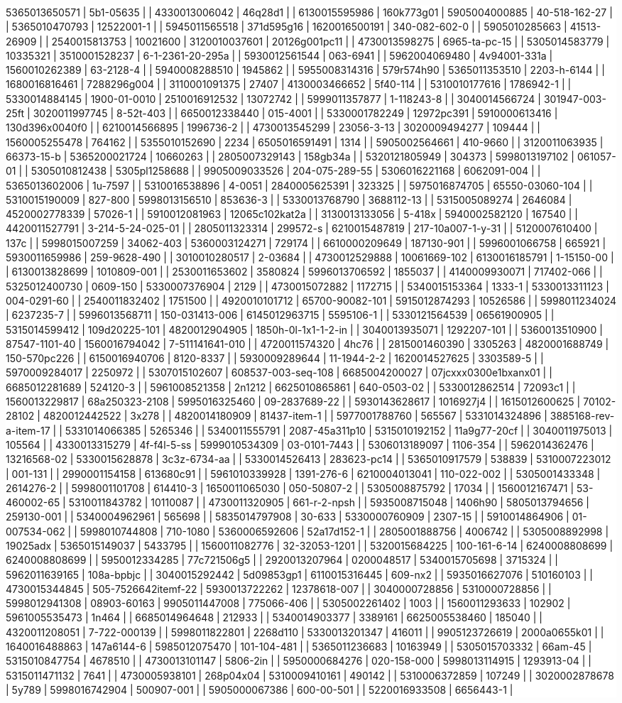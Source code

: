 5365013650571 | 5b1-05635 |  | 4330013006042 | 46q28d1 |  | 6130015595986 | 160k773g01 | 
5905004000885 | 40-518-162-27 |  | 5365010470793 | 12522001-1 |  | 5945011565518 | 371d595g16 | 
1620016500191 | 340-082-602-0 |  | 5905010285663 | 41513-26909 |  | 2540015813753 | 10021600 | 
3120010037601 | 20126g001pc11 |  | 4730013598275 | 6965-ta-pc-15 |  | 5305014583779 | 10335321 | 
3510001528237 | 6-1-2361-20-295a |  | 5930012561544 | 063-6941 |  | 5962004069480 | 4v94001-331a | 
1560010262389 | 63-2128-4 |  | 5940008288510 | 1945862 |  | 5955008314316 | 579r574h90 | 
5365011353510 | 2203-h-6144 |  | 1680016816461 | 7288296g004 |  | 3110001091375 | 27407 | 
4130003466652 | 5f40-114 |  | 5310010177616 | 1786942-1 |  | 5330014884145 | 1900-01-0010 | 
2510016912532 | 13072742 |  | 5999011357877 | 1-118243-8 |  | 3040014566724 | 301947-003-25ft | 
3020011997745 | 8-52t-403 |  | 6650012338440 | 015-4001 |  | 5330001782249 | 12972pc391 | 
5910000613416 | 130d396x0040f0 |  | 6210014566895 | 1996736-2 |  | 4730013545299 | 23056-3-13 | 
3020009494277 | 109444 |  | 1560005255478 | 764162 |  | 5355010152690 | 2234 | 
6505016591491 | 1314 |  | 5905002564661 | 410-9660 |  | 3120011063935 | 66373-15-b | 
5365200021724 | 10660263 |  | 2805007329143 | 158gb34a |  | 5320121805949 | 304373 | 
5998013197102 | 061057-01 |  | 5305010812438 | 5305pl1258688 |  | 9905009033526 | 204-075-289-55 | 
5306016221168 | 6062091-004 |  | 5365013602006 | 1u-7597 |  | 5310016538896 | 4-0051 | 
2840005625391 | 323325 |  | 5975016874705 | 65550-03060-104 |  | 5310015190009 | 827-800 | 
5998013156510 | 853636-3 |  | 5330013768790 | 3688112-13 |  | 5315005089274 | 2646084 | 
4520002778339 | 57026-1 |  | 5910012081963 | 12065c102kat2a |  | 3130013133056 | 5-418x | 
5940002582120 | 167540 |  | 4420011527791 | 3-214-5-24-025-01 |  | 2805011323314 | 299572-s | 
6210015487819 | 217-10a007-1-y-31 |  | 5120007610400 | 137c |  | 5998015007259 | 34062-403 | 
5360003124271 | 729174 |  | 6610000209649 | 187130-901 |  | 5996001066758 | 665921 | 
5930011659986 | 259-9628-490 |  | 3010010280517 | 2-03684 |  | 4730012529888 | 10061669-102 | 
6130016185791 | 1-15150-00 |  | 6130013828699 | 1010809-001 |  | 2530011653602 | 3580824 | 
5996013706592 | 1855037 |  | 4140009930071 | 717402-066 |  | 5325012400730 | 0609-150 | 
5330007376904 | 2129 |  | 4730015072882 | 1172715 |  | 5340015153364 | 1333-1 | 
5330013311123 | 004-0291-60 |  | 2540011832402 | 1751500 |  | 4920010101712 | 65700-90082-101 | 
5915012874293 | 10526586 |  | 5998011234024 | 6237235-7 |  | 5996013568711 | 150-031413-006 | 
6145012963715 | 5595106-1 |  | 5330121564539 | 06561900905 |  | 5315014599412 | 109d20225-101 | 
4820012904905 | 1850h-0l-1x1-1-2-in |  | 3040013935071 | 1292207-101 |  | 5360013510900 | 87547-1101-40 | 
1560016794042 | 7-511141641-010 |  | 4720011574320 | 4hc76 |  | 2815001460390 | 3305263 | 
4820001688749 | 150-570pc226 |  | 6150016940706 | 8120-8337 |  | 5930009289644 | 11-1944-2-2 | 
1620014527625 | 3303589-5 |  | 5970009284017 | 2250972 |  | 5307015102607 | 608537-003-seq-108 | 
6685004200027 | 07jcxxx0300e1bxanx01 |  | 6685012281689 | 524120-3 |  | 5961008521358 | 2n1212 | 
6625010865861 | 640-0503-02 |  | 5330012862514 | 72093c1 |  | 1560013229817 | 68a250323-2108 | 
5995016325460 | 09-2837689-22 |  | 5930143628617 | 1016927j4 |  | 1615012600625 | 70102-28102 | 
4820012442522 | 3x278 |  | 4820014180909 | 81437-item-1 |  | 5977001788760 | 565567 | 
5331014324896 | 3885168-rev-a-item-17 |  | 5331014066385 | 5265346 |  | 5340011555791 | 2087-45a311p10 | 
5315010192152 | 11a9g77-20cf |  | 3040011975013 | 105564 |  | 4330013315279 | 4f-f4l-5-ss | 
5999010534309 | 03-0101-7443 |  | 5306013189097 | 1106-354 |  | 5962014362476 | 13216568-02 | 
5330015628878 | 3c3z-6734-aa |  | 5330014526413 | 283623-pc14 |  | 5365010917579 | 538839 | 
5310007223012 | 001-131 |  | 2990001154158 | 613680c91 |  | 5961010339928 | 1391-276-6 | 
6210004013041 | 110-022-002 |  | 5305001433348 | 2614276-2 |  | 5998001101708 | 614410-3 | 
1650011065030 | 050-50807-2 |  | 5305008875792 | 17034 |  | 1560012167471 | 53-460002-65 | 
5310011843782 | 10110087 |  | 4730011320905 | 661-r-2-npsh |  | 5935008715048 | 1406h90 | 
5805013794656 | 259130-001 |  | 5340004962961 | 565698 |  | 5835014797908 | 30-633 | 
5330000760909 | 2307-15 |  | 5910014864906 | 01-007534-062 |  | 5998010744808 | 710-1080 | 
5360006592606 | 52a17d152-1 |  | 2805001888756 | 4006742 |  | 5305008892998 | 19025adx | 
5365015149037 | 5433795 |  | 1560011082776 | 32-32053-1201 |  | 5320015684225 | 100-161-6-14 | 
6240008808699 | 6240008808699 |  | 5950012334285 | 77c721506g5 |  | 2920013207964 | 0200048517 | 
5340015705698 | 3715324 |  | 5962011639165 | 108a-bpbjc |  | 3040015292442 | 5d09853gp1 | 
6110015316445 | 609-nx2 |  | 5935016627076 | 510160103 |  | 4730015344845 | 505-7526642itemf-22 | 
5930013722262 | 12378618-007 |  | 3040000728856 | 5310000728856 |  | 5998012941308 | 08903-60163 | 
9905011447008 | 775066-406 |  | 5305002261402 | 1003 |  | 1560011293633 | 102902 | 
5961005535473 | 1n464 |  | 6685014964648 | 212933 |  | 5340014903377 | 3389161 | 
6625005538460 | 185040 |  | 4320011208051 | 7-722-000139 |  | 5998011822801 | 2268d110 | 
5330013201347 | 416011 |  | 9905123726619 | 2000a0655k01 |  | 1640016488863 | 147a6144-6 | 
5985012075470 | 101-104-481 |  | 5365011236683 | 10163949 |  | 5305015703332 | 66am-45 | 
5315010847754 | 4678510 |  | 4730013101147 | 5806-2in |  | 5950000684276 | 020-158-000 | 
5998013114915 | 1293913-04 |  | 5315011471132 | 7641 |  | 4730005938101 | 268p04x04 | 
5310009410161 | 490142 |  | 5310006372859 | 107249 |  | 3020002878678 | 5y789 | 
5998016742904 | 500907-001 |  | 5905000067386 | 600-00-501 |  | 5220016933508 | 6656443-1 | 